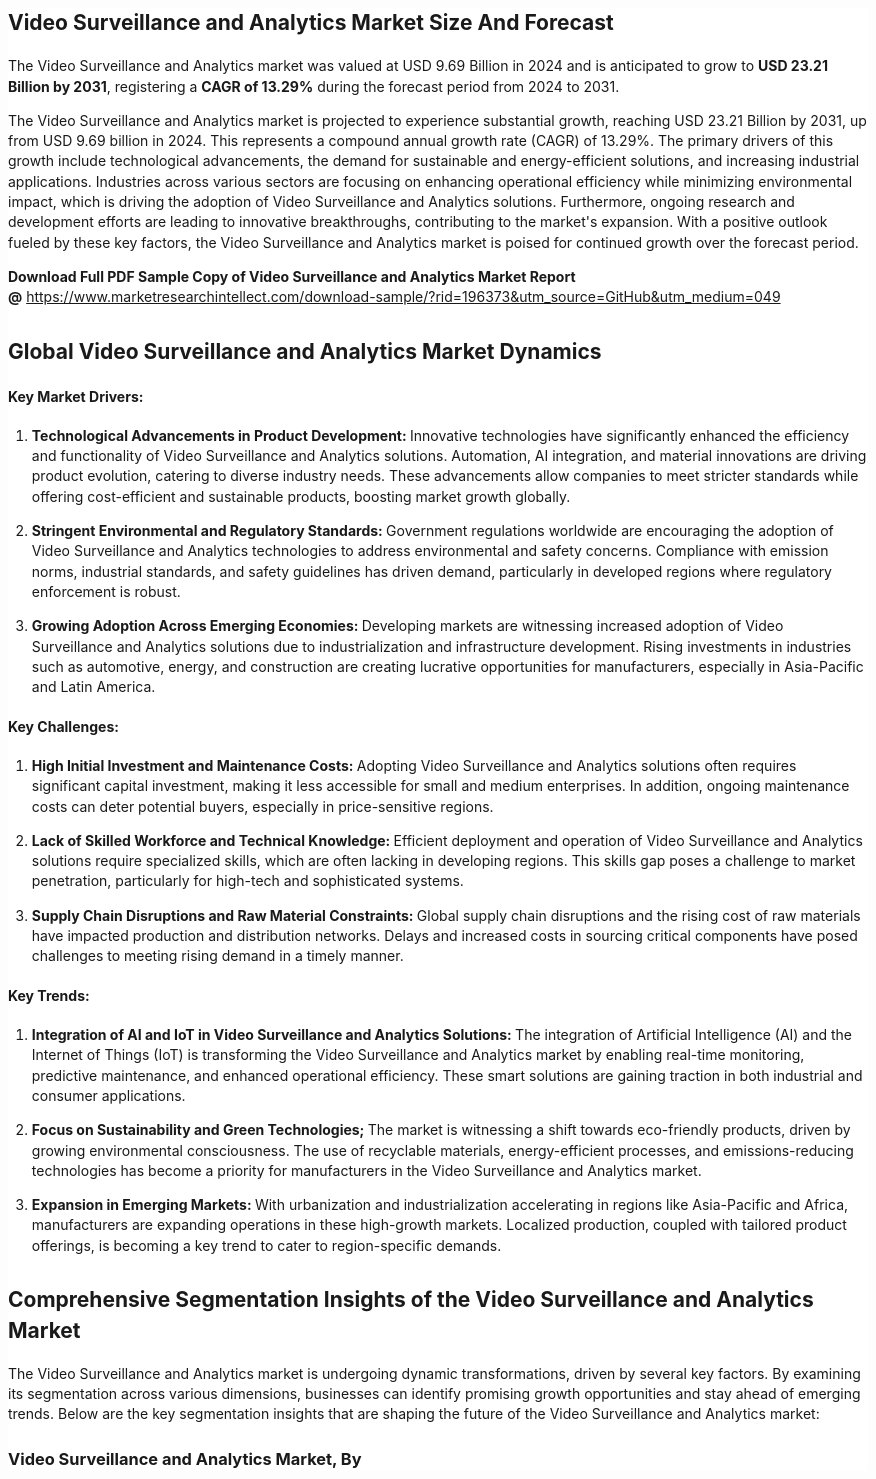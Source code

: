 <h2>Video Surveillance and Analytics Market Size And Forecast</h2><p>The Video Surveillance and Analytics market was valued at USD 9.69 Billion in 2024 and is anticipated to grow to <strong>USD 23.21 Billion by 2031</strong>, registering a <strong>CAGR of 13.29%</strong> during the forecast period from 2024 to 2031.</p><p>The Video Surveillance and Analytics market is projected to experience substantial growth, reaching USD 23.21 Billion by 2031, up from USD 9.69 billion in 2024. This represents a compound annual growth rate (CAGR) of 13.29%. The primary drivers of this growth include technological advancements, the demand for sustainable and energy-efficient solutions, and increasing industrial applications. Industries across various sectors are focusing on enhancing operational efficiency while minimizing environmental impact, which is driving the adoption of Video Surveillance and Analytics solutions. Furthermore, ongoing research and development efforts are leading to innovative breakthroughs, contributing to the market's expansion. With a positive outlook fueled by these key factors, the Video Surveillance and Analytics market is poised for continued growth over the forecast period.</p><p><strong>Download Full PDF Sample Copy of Video Surveillance and Analytics Market Report @</strong>&nbsp;<a href="https://www.marketresearchintellect.com/download-sample/?rid=196373&amp;utm_source=GitHub&amp;utm_medium=049">https://www.marketresearchintellect.com/download-sample/?rid=196373&amp;utm_source=GitHub&amp;utm_medium=049</a></p><h2>Global Video Surveillance and Analytics Market Dynamics</h2><h4><strong>Key Market Drivers:</strong></h4><ol><li><p><strong>Technological Advancements in Product Development:&nbsp;</strong>Innovative technologies have significantly enhanced the efficiency and functionality of Video Surveillance and Analytics solutions. Automation, AI integration, and material innovations are driving product evolution, catering to diverse industry needs. These advancements allow companies to meet stricter standards while offering cost-efficient and sustainable products, boosting market growth globally.</p></li><li><p><strong>Stringent Environmental and Regulatory Standards:&nbsp;</strong>Government regulations worldwide are encouraging the adoption of Video Surveillance and Analytics technologies to address environmental and safety concerns. Compliance with emission norms, industrial standards, and safety guidelines has driven demand, particularly in developed regions where regulatory enforcement is robust.</p></li><li><p><strong>Growing Adoption Across Emerging Economies:&nbsp;</strong>Developing markets are witnessing increased adoption of Video Surveillance and Analytics solutions due to industrialization and infrastructure development. Rising investments in industries such as automotive, energy, and construction are creating lucrative opportunities for manufacturers, especially in Asia-Pacific and Latin America.</p></li></ol><h4><strong>Key Challenges:</strong></h4><ol><li><p><strong>High Initial Investment and Maintenance Costs:&nbsp;</strong>Adopting Video Surveillance and Analytics solutions often requires significant capital investment, making it less accessible for small and medium enterprises. In addition, ongoing maintenance costs can deter potential buyers, especially in price-sensitive regions.</p></li><li><p><strong>Lack of Skilled Workforce and Technical Knowledge:&nbsp;</strong>Efficient deployment and operation of Video Surveillance and Analytics solutions require specialized skills, which are often lacking in developing regions. This skills gap poses a challenge to market penetration, particularly for high-tech and sophisticated systems.</p></li><li><p><strong>Supply Chain Disruptions and Raw Material Constraints:&nbsp;</strong>Global supply chain disruptions and the rising cost of raw materials have impacted production and distribution networks. Delays and increased costs in sourcing critical components have posed challenges to meeting rising demand in a timely manner.</p></li></ol><h4><strong>Key Trends:</strong></h4><ol><li><p><strong>Integration of AI and IoT in Video Surveillance and Analytics Solutions:&nbsp;</strong>The integration of Artificial Intelligence (AI) and the Internet of Things (IoT) is transforming the Video Surveillance and Analytics market by enabling real-time monitoring, predictive maintenance, and enhanced operational efficiency. These smart solutions are gaining traction in both industrial and consumer applications.</p></li><li><p><strong>Focus on Sustainability and Green Technologies;&nbsp;</strong>The market is witnessing a shift towards eco-friendly products, driven by growing environmental consciousness. The use of recyclable materials, energy-efficient processes, and emissions-reducing technologies has become a priority for manufacturers in the Video Surveillance and Analytics market.</p></li><li><p><strong>Expansion in Emerging Markets:&nbsp;</strong>With urbanization and industrialization accelerating in regions like Asia-Pacific and Africa, manufacturers are expanding operations in these high-growth markets. Localized production, coupled with tailored product offerings, is becoming a key trend to cater to region-specific demands.</p></li></ol><div class="article-main__content" data-test-id="publishing-text-block"><h2>Comprehensive Segmentation Insights of the Video Surveillance and Analytics Market</h2><p>The Video Surveillance and Analytics market is undergoing dynamic transformations, driven by several key factors. By examining its segmentation across various dimensions, businesses can identify promising growth opportunities and stay ahead of emerging trends. Below are the key segmentation insights that are shaping the future of the Video Surveillance and Analytics market:</p><h3><strong>Video Surveillance and Analytics Market, By
